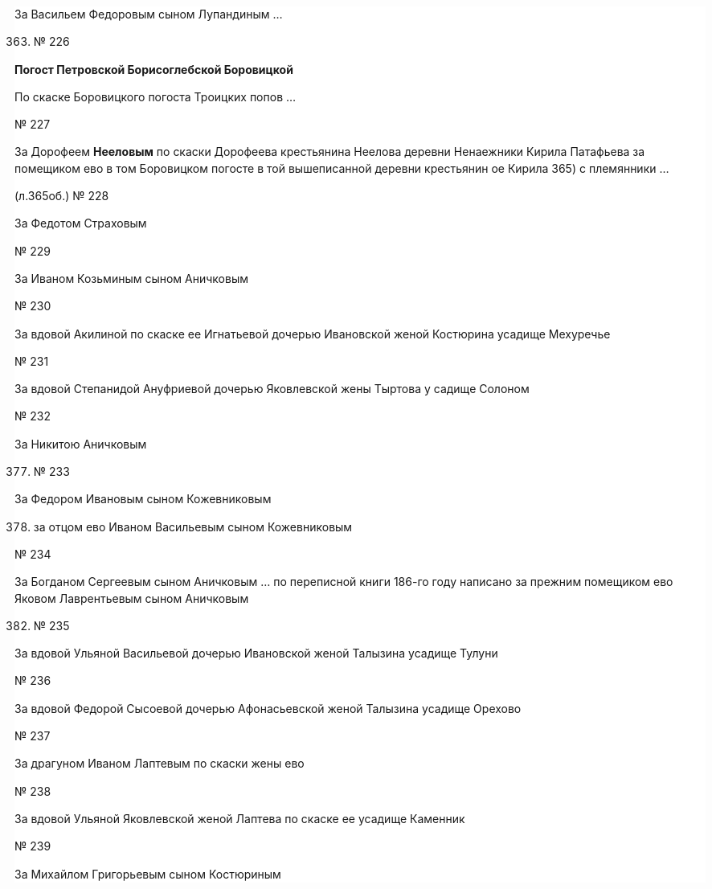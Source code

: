 За Васильем Федоровым сыном Лупандиным …

363) № 226

**Погост Петровской Борисоглебской Боровицкой**

По скаске Боровицкого погоста Троицких попов …

№ 227

За Дорофеем **Нееловым** по скаски Дорофеева крестьянина Неелова деревни Ненаежники Кирила Патафьева за помещиком ево в том Боровицком погосте в той вышеписанной деревни крестьянин ое Кирила 365) с племянники …

(л.365об.) № 228

За Федотом Страховым

№ 229

За Иваном Козьминым сыном Аничковым

№ 230

За вдовой Акилиной по скаске ее Игнатьевой дочерью Ивановской женой Костюрина усадище Мехуречье

№ 231

За вдовой Степанидой Ануфриевой дочерью Яковлевской жены Тыртова у садище Солоном

№ 232

За Никитою Аничковым

377) № 233

За Федором Ивановым сыном Кожевниковым

378) за отцом ево Иваном Васильевым сыном Кожевниковым

№ 234

За Богданом Сергеевым сыном Аничковым … по переписной книги 186-го году написано за прежним помещиком ево Яковом Лаврентьевым сыном Аничковым

382) № 235

За вдовой Ульяной Васильевой дочерью Ивановской женой Талызина усадище Тулуни

№ 236

За вдовой Федорой Сысоевой дочерью Афонасьевской женой Талызина усадище Орехово

№ 237

За драгуном Иваном Лаптевым по скаски жены ево

№ 238

За вдовой Ульяной Яковлевской женой Лаптева по скаске ее усадище Каменник

№ 239

За Михайлом Григорьевым сыном Костюриным
